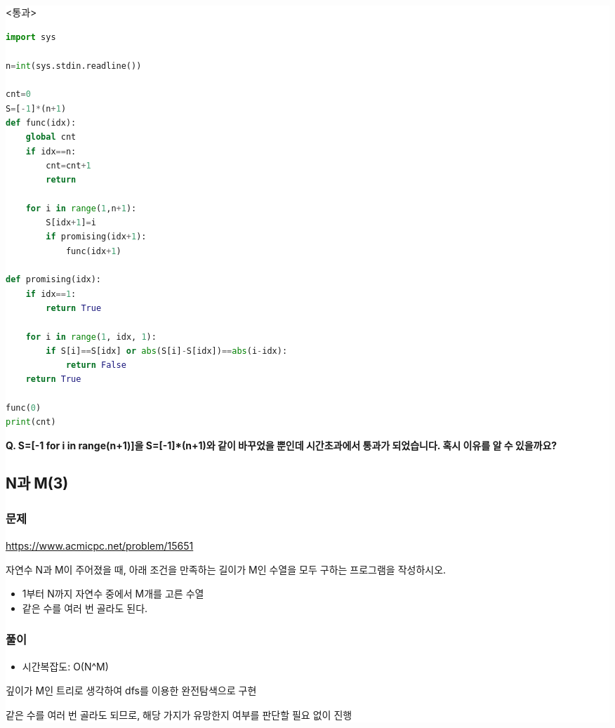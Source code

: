 <통과>

```python
import sys

n=int(sys.stdin.readline())

cnt=0
S=[-1]*(n+1)
def func(idx):
    global cnt
    if idx==n:
        cnt=cnt+1
        return

    for i in range(1,n+1):
        S[idx+1]=i
        if promising(idx+1):
            func(idx+1)

def promising(idx):
    if idx==1:
        return True
    
    for i in range(1, idx, 1):
        if S[i]==S[idx] or abs(S[i]-S[idx])==abs(i-idx):
            return False
    return True       

func(0)
print(cnt)
```

**Q. S=[-1 for i in range(n+1)]을 S=[-1]*(n+1)와 같이 바꾸었을 뿐인데 시간초과에서 통과가 되었습니다. 혹시 이유를 알 수 있을까요?**

## N과 M(3)

### 문제

https://www.acmicpc.net/problem/15651

자연수 N과 M이 주어졌을 때, 아래 조건을 만족하는 길이가 M인 수열을 모두 구하는 프로그램을 작성하시오.

- 1부터 N까지 자연수 중에서 M개를 고른 수열
- 같은 수를 여러 번 골라도 된다.

### 풀이

- 시간복잡도: O(N^M)

깊이가 M인 트리로 생각하여 dfs를 이용한 완전탐색으로 구현

같은 수를 여러 번 골라도 되므로, 해당 가지가 유망한지 여부를 판단할 필요 없이 진행
